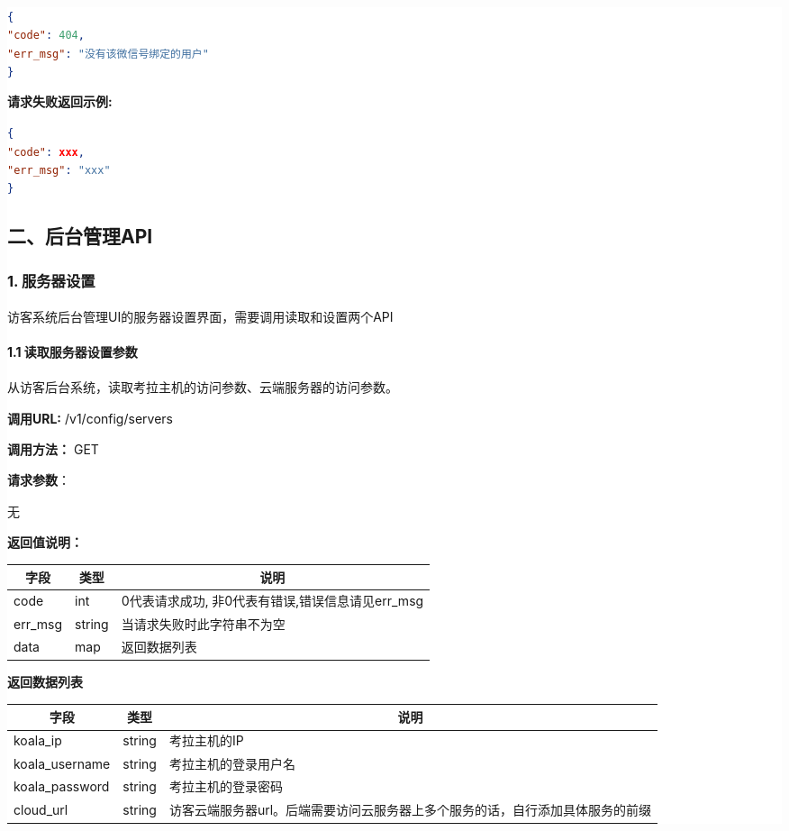 ```json
{
"code": 404,
"err_msg": "没有该微信号绑定的用户"
}
```

**请求失败返回示例:**

```json
{
"code": xxx,
"err_msg": "xxx"
}
```

##  二、后台管理API



### 1. 服务器设置

访客系统后台管理UI的服务器设置界面，需要调用读取和设置两个API

#### 1.1 读取服务器设置参数

从访客后台系统，读取考拉主机的访问参数、云端服务器的访问参数。

**调用URL:**
/v1/config/servers

**调用方法：**
GET

**请求参数**：

无

**返回值说明：**

| 字段    | 类型   | 说明                                             |
| ------- | ------ | ------------------------------------------------ |
| code    | int    | 0代表请求成功, 非0代表有错误,错误信息请见err_msg |
| err_msg | string | 当请求失败时此字符串不为空                       |
| data    | map    | 返回数据列表                                     |



**返回数据列表**   

| 字段       | 类型   | 说明                                                  |
| ---------- | ------ | ----------------------------------------------------- |
| koala_ip | string |   考拉主机的IP |
| koala_username | string | 考拉主机的登录用户名 |
| koala_password | string |   考拉主机的登录密码 |
| cloud_url     | string |   访客云端服务器url。后端需要访问云服务器上多个服务的话，自行添加具体服务的前缀    |
